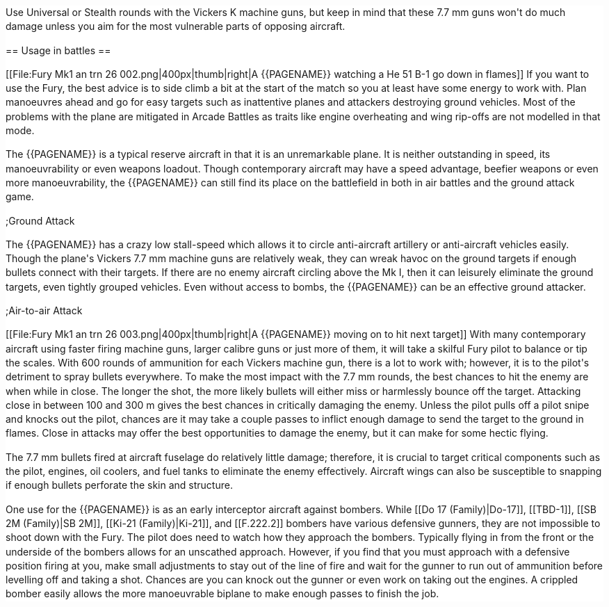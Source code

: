 Use Universal or Stealth rounds with the Vickers K machine guns, but keep in mind that these 7.7 mm guns won't do much damage unless you aim for the most vulnerable parts of opposing aircraft.

== Usage in battles ==

[[File:Fury Mk1 an trn 26 002.png|400px|thumb|right|A {{PAGENAME}} watching a He 51 B-1 go down in flames]]
If you want to use the Fury, the best advice is to side climb a bit at the start of the match so you at least have some energy to work with. Plan manoeuvres ahead and go for easy targets such as inattentive planes and attackers destroying ground vehicles. Most of the problems with the plane are mitigated in Arcade Battles as traits like engine overheating and wing rip-offs are not modelled in that mode.

The {{PAGENAME}} is a typical reserve aircraft in that it is an unremarkable plane. It is neither outstanding in speed, its manoeuvrability or even weapons loadout. Though contemporary aircraft may have a speed advantage, beefier weapons or even more manoeuvrability, the {{PAGENAME}} can still find its place on the battlefield in both in air battles and the ground attack game.

;Ground Attack

The {{PAGENAME}} has a crazy low stall-speed which allows it to circle anti-aircraft artillery or anti-aircraft vehicles easily. Though the plane's Vickers 7.7 mm machine guns are relatively weak, they can wreak havoc on the ground targets if enough bullets connect with their targets. If there are no enemy aircraft circling above the Mk I, then it can leisurely eliminate the ground targets, even tightly grouped vehicles. Even without access to bombs, the {{PAGENAME}} can be an effective ground attacker.

;Air-to-air Attack

[[File:Fury Mk1 an trn 26 003.png|400px|thumb|right|A {{PAGENAME}} moving on to hit next target]]
With many contemporary aircraft using faster firing machine guns, larger calibre guns or just more of them, it will take a skilful Fury pilot to balance or tip the scales. With 600 rounds of ammunition for each Vickers machine gun, there is a lot to work with; however, it is to the pilot's detriment to spray bullets everywhere. To make the most impact with the 7.7 mm rounds, the best chances to hit the enemy are when while in close. The longer the shot, the more likely bullets will either miss or harmlessly bounce off the target. Attacking close in between 100 and 300 m gives the best chances in critically damaging the enemy. Unless the pilot pulls off a pilot snipe and knocks out the pilot, chances are it may take a couple passes to inflict enough damage to send the target to the ground in flames. Close in attacks may offer the best opportunities to damage the enemy, but it can make for some hectic flying.

The 7.7 mm bullets fired at aircraft fuselage do relatively little damage; therefore, it is crucial to target critical components such as the pilot, engines, oil coolers, and fuel tanks to eliminate the enemy effectively. Aircraft wings can also be susceptible to snapping if enough bullets perforate the skin and structure.

One use for the {{PAGENAME}} is as an early interceptor aircraft against bombers. While [[Do 17 (Family)|Do-17]], [[TBD-1]], [[SB 2M (Family)|SB 2M]], [[Ki-21 (Family)|Ki-21]], and [[F.222.2]] bombers have various defensive gunners, they are not impossible to shoot down with the Fury. The pilot does need to watch how they approach the bombers. Typically flying in from the front or the underside of the bombers allows for an unscathed approach. However, if you find that you must approach with a defensive position firing at you, make small adjustments to stay out of the line of fire and wait for the gunner to run out of ammunition before levelling off and taking a shot. Chances are you can knock out the gunner or even work on taking out the engines. A crippled bomber easily allows the more manoeuvrable biplane to make enough passes to finish the job.

